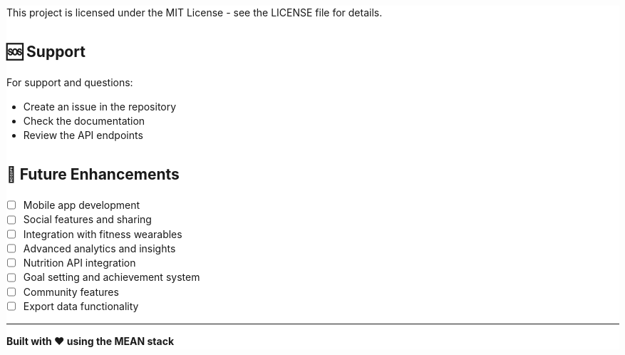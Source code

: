 This project is licensed under the MIT License - see the LICENSE file for details.

## 🆘 Support

For support and questions:
- Create an issue in the repository
- Check the documentation
- Review the API endpoints

## 🔮 Future Enhancements

- [ ] Mobile app development
- [ ] Social features and sharing
- [ ] Integration with fitness wearables
- [ ] Advanced analytics and insights
- [ ] Nutrition API integration
- [ ] Goal setting and achievement system
- [ ] Community features
- [ ] Export data functionality

---

**Built with ❤️ using the MEAN stack**
